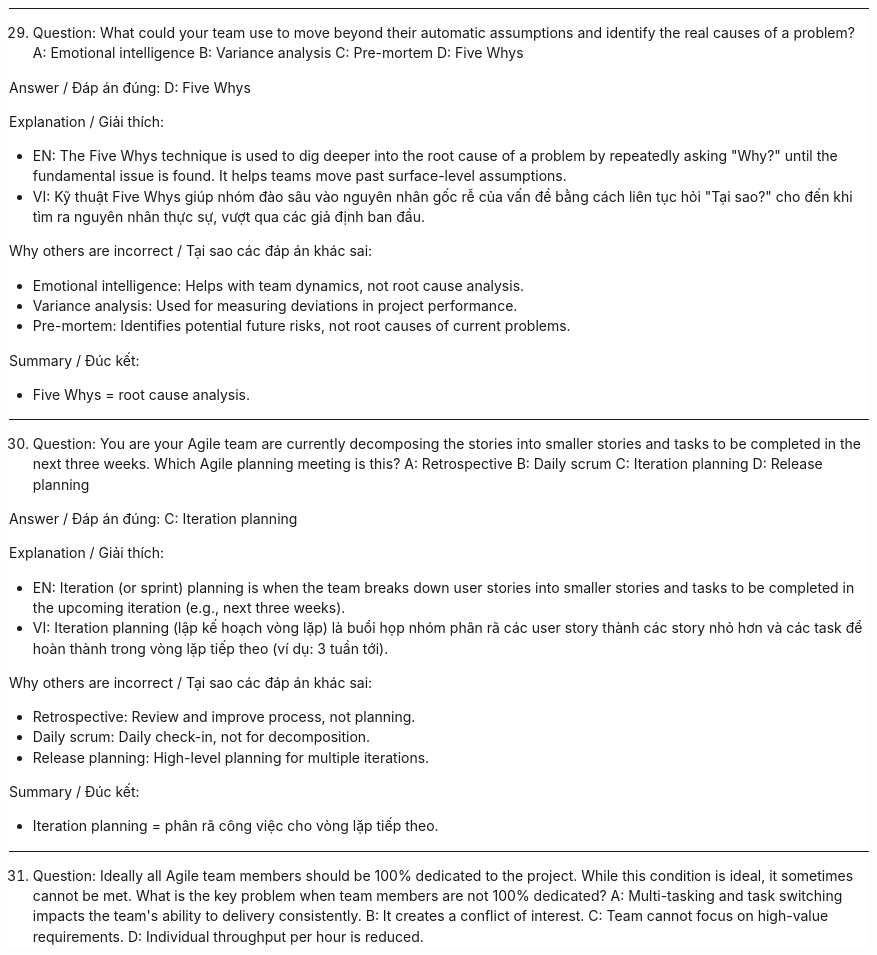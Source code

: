 -----------

29. Question: What could your team use to move beyond their automatic assumptions and identify the real causes of a problem?
A: Emotional intelligence
B: Variance analysis
C: Pre-mortem
D: Five Whys

Answer / Đáp án đúng:
D: Five Whys

Explanation / Giải thích:
- EN: The Five Whys technique is used to dig deeper into the root cause of a problem by repeatedly asking "Why?" until the fundamental issue is found. It helps teams move past surface-level assumptions.
- VI: Kỹ thuật Five Whys giúp nhóm đào sâu vào nguyên nhân gốc rễ của vấn đề bằng cách liên tục hỏi "Tại sao?" cho đến khi tìm ra nguyên nhân thực sự, vượt qua các giả định ban đầu.

Why others are incorrect / Tại sao các đáp án khác sai:
- Emotional intelligence: Helps with team dynamics, not root cause analysis.
- Variance analysis: Used for measuring deviations in project performance.
- Pre-mortem: Identifies potential future risks, not root causes of current problems.

Summary / Đúc kết:
- Five Whys = root cause analysis.

-----------

30. Question: You are your Agile team are currently decomposing the stories into smaller stories and tasks to be completed in the next three weeks. Which Agile planning meeting is this?
A: Retrospective
B: Daily scrum
C: Iteration planning
D: Release planning

Answer / Đáp án đúng:
C: Iteration planning

Explanation / Giải thích:
- EN: Iteration (or sprint) planning is when the team breaks down user stories into smaller stories and tasks to be completed in the upcoming iteration (e.g., next three weeks).
- VI: Iteration planning (lập kế hoạch vòng lặp) là buổi họp nhóm phân rã các user story thành các story nhỏ hơn và các task để hoàn thành trong vòng lặp tiếp theo (ví dụ: 3 tuần tới).

Why others are incorrect / Tại sao các đáp án khác sai:
- Retrospective: Review and improve process, not planning.
- Daily scrum: Daily check-in, not for decomposition.
- Release planning: High-level planning for multiple iterations.

Summary / Đúc kết:
- Iteration planning = phân rã công việc cho vòng lặp tiếp theo.

-----------

31. Question: Ideally all Agile team members should be 100% dedicated to the project. While this condition is ideal, it sometimes cannot be met. What is the key problem when team members are not 100% dedicated?
A: Multi-tasking and task switching impacts the team's ability to delivery consistently.
B: It creates a conflict of interest.
C: Team cannot focus on high-value requirements.
D: Individual throughput per hour is reduced.
